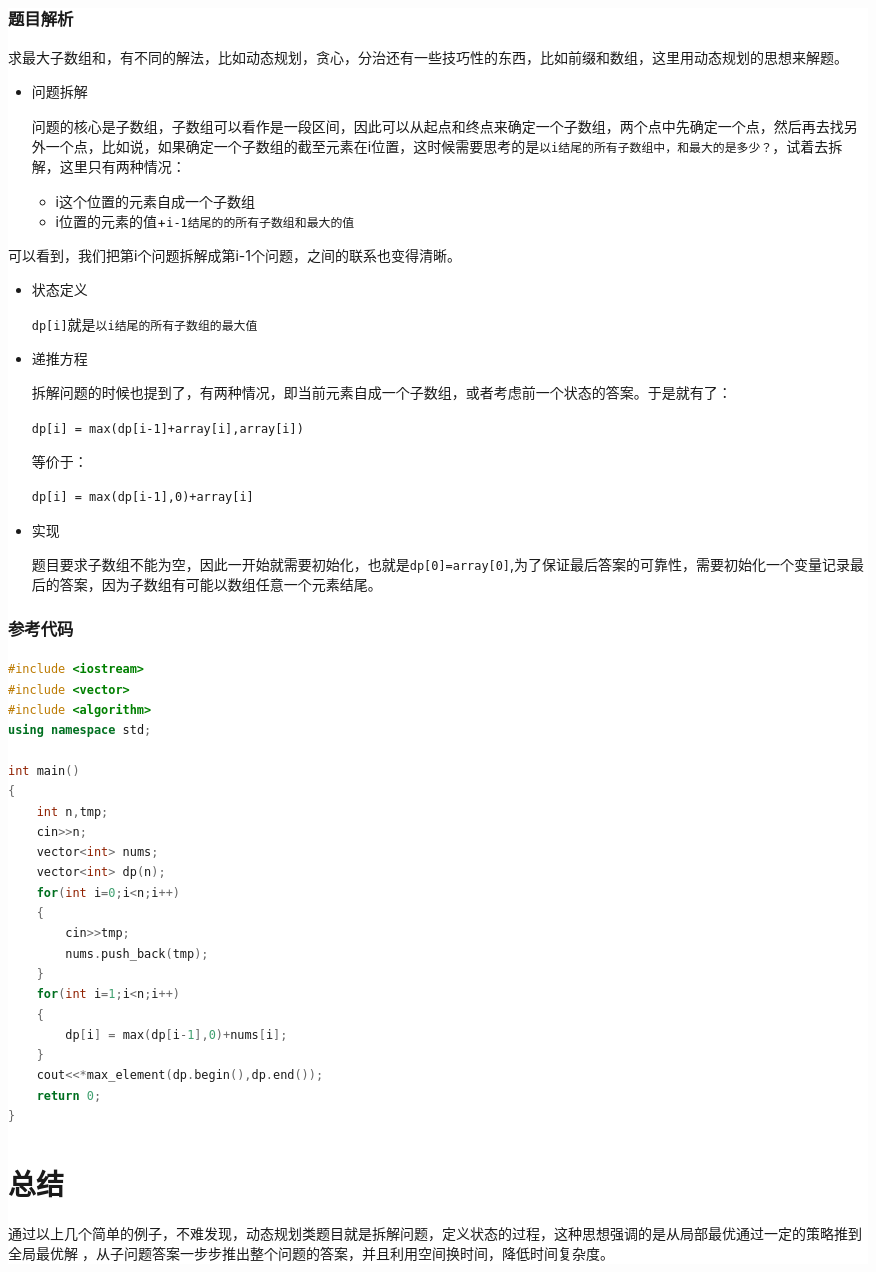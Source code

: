 ### 题目解析

求最大子数组和，有不同的解法，比如动态规划，贪心，分治还有一些技巧性的东西，比如前缀和数组，这里用动态规划的思想来解题。

-   问题拆解

    问题的核心是子数组，子数组可以看作是一段区间，因此可以从起点和终点来确定一个子数组，两个点中先确定一个点，然后再去找另外一个点，比如说，如果确定一个子数组的截至元素在i位置，这时候需要思考的是`以i结尾的所有子数组中，和最大的是多少？`，试着去拆解，这里只有两种情况：

    -   i这个位置的元素自成一个子数组
    -   i位置的元素的值+`i-1结尾的的所有子数组和最大的值`

​       可以看到，我们把第i个问题拆解成第i-1个问题，之间的联系也变得清晰。

-   状态定义

    `dp[i]`就是`以i结尾的所有子数组的最大值`

-   递推方程

    拆解问题的时候也提到了，有两种情况，即当前元素自成一个子数组，或者考虑前一个状态的答案。于是就有了：

    `dp[i] = max(dp[i-1]+array[i],array[i])`

    等价于：

    `dp[i] = max(dp[i-1],0)+array[i]`

-   实现

    题目要求子数组不能为空，因此一开始就需要初始化，也就是`dp[0]=array[0]`,为了保证最后答案的可靠性，需要初始化一个变量记录最后的答案，因为子数组有可能以数组任意一个元素结尾。

### 参考代码

```c++
#include <iostream>
#include <vector>
#include <algorithm>
using namespace std;

int main()
{
	int n,tmp; 
	cin>>n;
	vector<int> nums;
	vector<int> dp(n); 
	for(int i=0;i<n;i++)
	{
		cin>>tmp;
		nums.push_back(tmp);
	}
	for(int i=1;i<n;i++)
	{
		dp[i] = max(dp[i-1],0)+nums[i];
	}
	cout<<*max_element(dp.begin(),dp.end());
	return 0;
}
```

# 总结

通过以上几个简单的例子，不难发现，动态规划类题目就是拆解问题，定义状态的过程，这种思想强调的是从局部最优通过一定的策略推到全局最优解 ，从子问题答案一步步推出整个问题的答案，并且利用空间换时间，降低时间复杂度。
